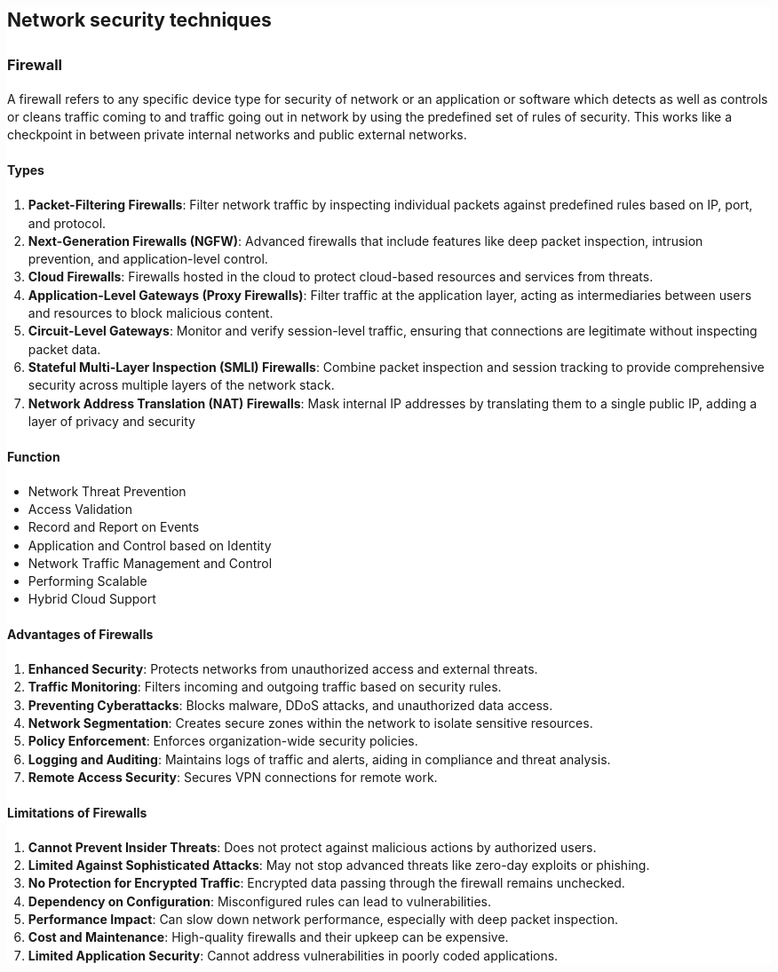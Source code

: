 ## Network security techniques

### Firewall
A firewall refers to any specific device type for security of network or an application or software which detects as well as controls or cleans traffic coming to and traffic going out in network by using the predefined set of rules of security. This works like a checkpoint in between private internal networks and public external networks.

#### Types
1. **Packet-Filtering Firewalls**: Filter network traffic by inspecting individual packets against predefined rules based on IP, port, and protocol.
2. **Next-Generation Firewalls (NGFW)**: Advanced firewalls that include features like deep packet inspection, intrusion prevention, and application-level control.
3. **Cloud Firewalls**: Firewalls hosted in the cloud to protect cloud-based resources and services from threats.
4. **Application-Level Gateways (Proxy Firewalls)**: Filter traffic at the application layer, acting as intermediaries between users and resources to block malicious content.
5. **Circuit-Level Gateways**: Monitor and verify session-level traffic, ensuring that connections are legitimate without inspecting packet data.
6. **Stateful Multi-Layer Inspection (SMLI) Firewalls**: Combine packet inspection and session tracking to provide comprehensive security across multiple layers of the network stack.
7. **Network Address Translation (NAT) Firewalls**: Mask internal IP addresses by translating them to a single public IP, adding a layer of privacy and security

#### Function
- Network Threat Prevention
- Access Validation
- Record and Report on Events
- Application and Control based on Identity
- Network Traffic Management and Control
- Performing Scalable
- Hybrid Cloud Support

#### **Advantages of Firewalls**

1. **Enhanced Security**: Protects networks from unauthorized access and external threats.
2. **Traffic Monitoring**: Filters incoming and outgoing traffic based on security rules.
3. **Preventing Cyberattacks**: Blocks malware, DDoS attacks, and unauthorized data access.
4. **Network Segmentation**: Creates secure zones within the network to isolate sensitive resources.
5. **Policy Enforcement**: Enforces organization-wide security policies.
6. **Logging and Auditing**: Maintains logs of traffic and alerts, aiding in compliance and threat analysis.
7. **Remote Access Security**: Secures VPN connections for remote work.

#### **Limitations of Firewalls**

1. **Cannot Prevent Insider Threats**: Does not protect against malicious actions by authorized users.
2. **Limited Against Sophisticated Attacks**: May not stop advanced threats like zero-day exploits or phishing.
3. **No Protection for Encrypted Traffic**: Encrypted data passing through the firewall remains unchecked.
4. **Dependency on Configuration**: Misconfigured rules can lead to vulnerabilities.
5. **Performance Impact**: Can slow down network performance, especially with deep packet inspection.
6. **Cost and Maintenance**: High-quality firewalls and their upkeep can be expensive.
7. **Limited Application Security**: Cannot address vulnerabilities in poorly coded applications.
